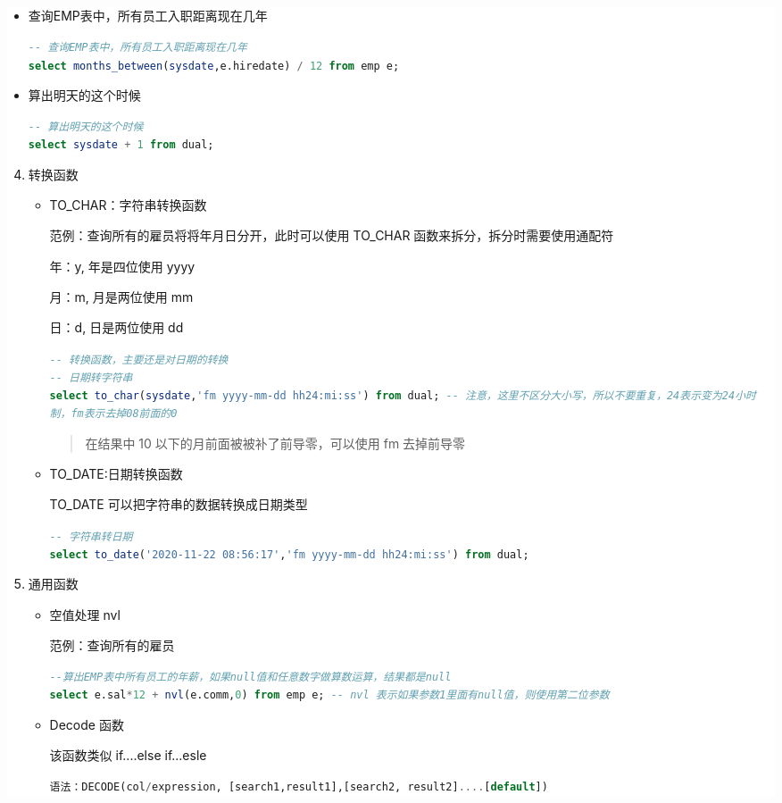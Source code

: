    - 查询EMP表中，所有员工入职距离现在几年

     ```sql
     -- 查询EMP表中，所有员工入职距离现在几年
     select months_between(sysdate,e.hiredate) / 12 from emp e; 
     ```

   - 算出明天的这个时候

     ```sql
     -- 算出明天的这个时候
     select sysdate + 1 from dual;
     ```

4. 转换函数

   - TO_CHAR：字符串转换函数

     范例：查询所有的雇员将将年月日分开，此时可以使用 TO_CHAR 函数来拆分，拆分时需要使用通配符

     年：y, 年是四位使用 yyyy

     月：m, 月是两位使用 mm

     日：d, 日是两位使用 dd

     ```sql
     -- 转换函数，主要还是对日期的转换
     -- 日期转字符串
     select to_char(sysdate,'fm yyyy-mm-dd hh24:mi:ss') from dual; -- 注意，这里不区分大小写，所以不要重复，24表示变为24小时制，fm表示去掉08前面的0
     ```

     > 在结果中 10 以下的月前面被被补了前导零，可以使用 fm 去掉前导零

   - TO_DATE:日期转换函数

     TO_DATE 可以把字符串的数据转换成日期类型

     ```sql
     -- 字符串转日期
     select to_date('2020-11-22 08:56:17','fm yyyy-mm-dd hh24:mi:ss') from dual;
     ```

5. 通用函数

   - 空值处理 nvl

     范例：查询所有的雇员

     ```sql
     --算出EMP表中所有员工的年薪，如果null值和任意数字做算数运算，结果都是null
     select e.sal*12 + nvl(e.comm,0) from emp e; -- nvl 表示如果参数1里面有null值，则使用第二位参数
     ```

   - Decode 函数

     该函数类似 if....else if...esle

     ```sql
     语法：DECODE(col/expression, [search1,result1],[search2, result2]....[default])
     ```
